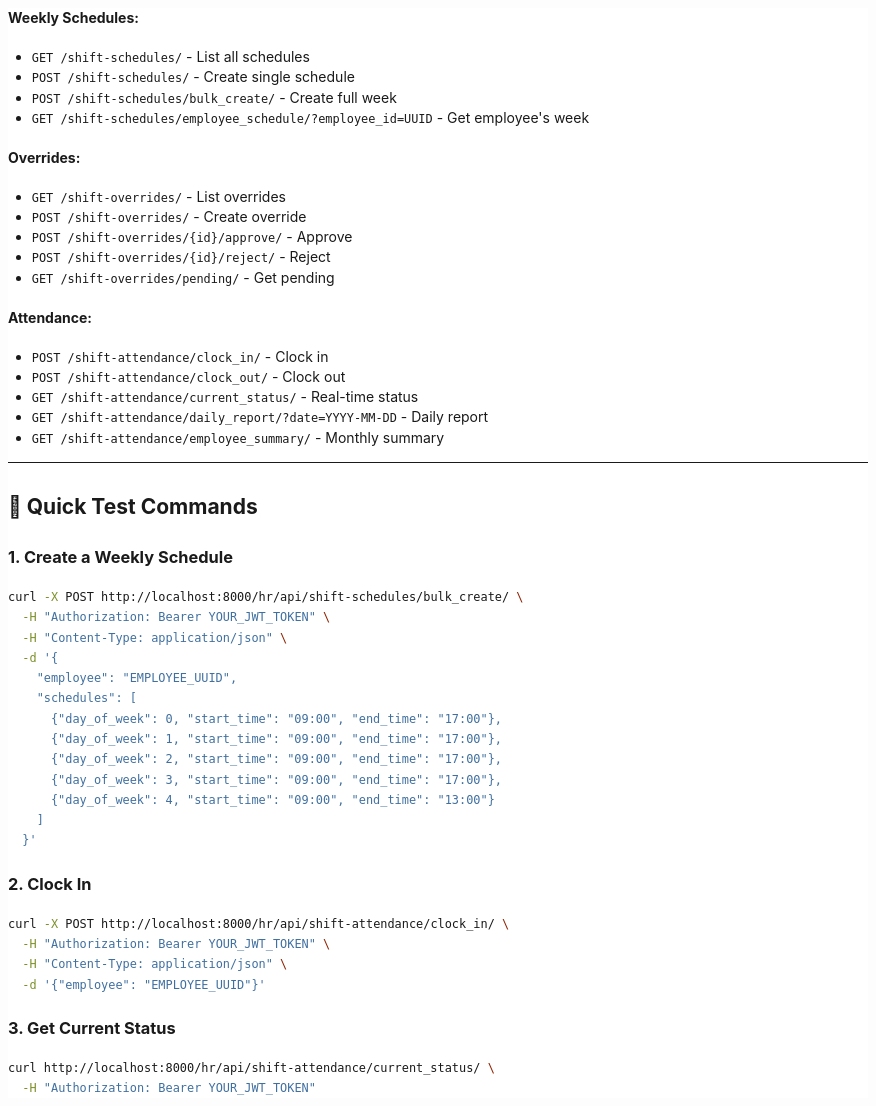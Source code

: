 #### Weekly Schedules:
- `GET /shift-schedules/` - List all schedules
- `POST /shift-schedules/` - Create single schedule
- `POST /shift-schedules/bulk_create/` - Create full week
- `GET /shift-schedules/employee_schedule/?employee_id=UUID` - Get employee's week

#### Overrides:
- `GET /shift-overrides/` - List overrides
- `POST /shift-overrides/` - Create override
- `POST /shift-overrides/{id}/approve/` - Approve
- `POST /shift-overrides/{id}/reject/` - Reject
- `GET /shift-overrides/pending/` - Get pending

#### Attendance:
- `POST /shift-attendance/clock_in/` - Clock in
- `POST /shift-attendance/clock_out/` - Clock out
- `GET /shift-attendance/current_status/` - Real-time status
- `GET /shift-attendance/daily_report/?date=YYYY-MM-DD` - Daily report
- `GET /shift-attendance/employee_summary/` - Monthly summary

---

## 🧪 Quick Test Commands

### 1. Create a Weekly Schedule
```bash
curl -X POST http://localhost:8000/hr/api/shift-schedules/bulk_create/ \
  -H "Authorization: Bearer YOUR_JWT_TOKEN" \
  -H "Content-Type: application/json" \
  -d '{
    "employee": "EMPLOYEE_UUID",
    "schedules": [
      {"day_of_week": 0, "start_time": "09:00", "end_time": "17:00"},
      {"day_of_week": 1, "start_time": "09:00", "end_time": "17:00"},
      {"day_of_week": 2, "start_time": "09:00", "end_time": "17:00"},
      {"day_of_week": 3, "start_time": "09:00", "end_time": "17:00"},
      {"day_of_week": 4, "start_time": "09:00", "end_time": "13:00"}
    ]
  }'
```

### 2. Clock In
```bash
curl -X POST http://localhost:8000/hr/api/shift-attendance/clock_in/ \
  -H "Authorization: Bearer YOUR_JWT_TOKEN" \
  -H "Content-Type: application/json" \
  -d '{"employee": "EMPLOYEE_UUID"}'
```

### 3. Get Current Status
```bash
curl http://localhost:8000/hr/api/shift-attendance/current_status/ \
  -H "Authorization: Bearer YOUR_JWT_TOKEN"
```
